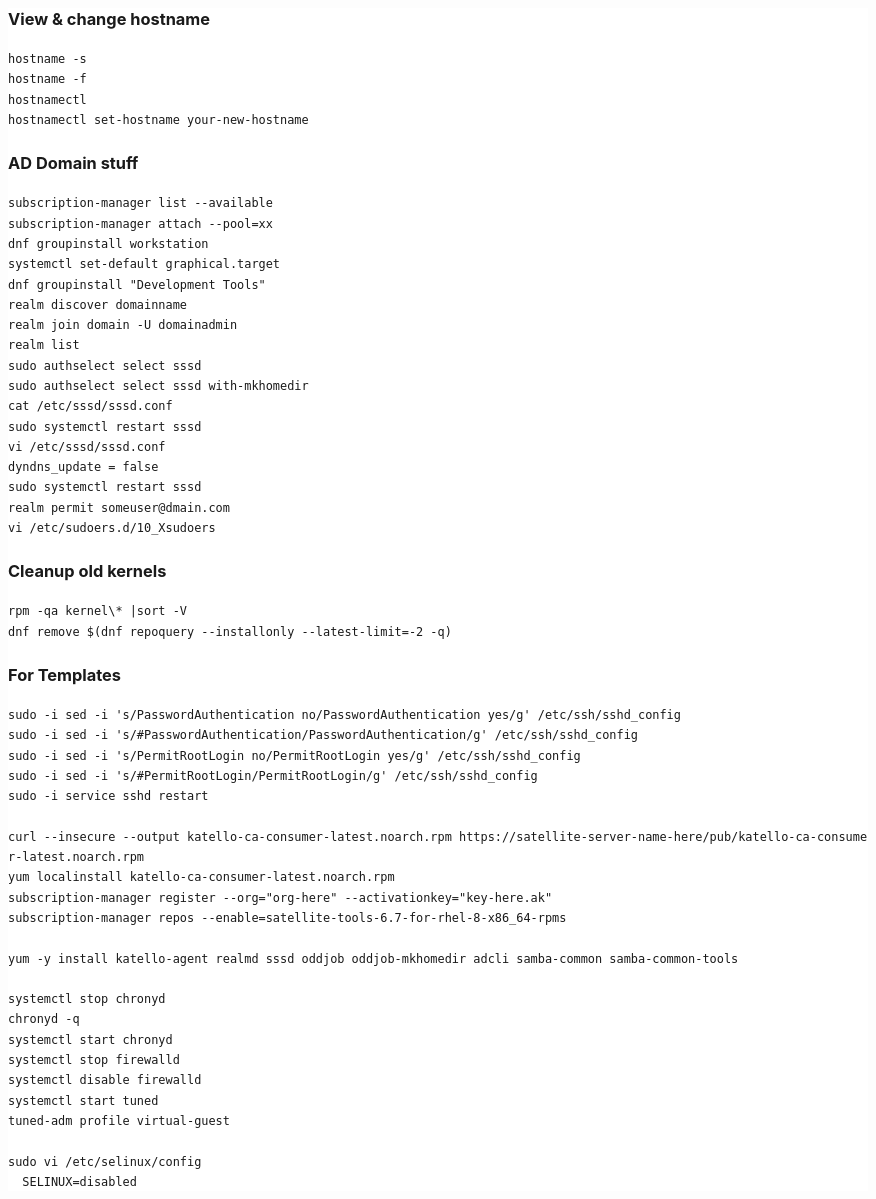 ### View & change hostname
```shell
hostname -s
hostname -f
hostnamectl
hostnamectl set-hostname your-new-hostname
```

### AD Domain stuff
```shell
subscription-manager list --available
subscription-manager attach --pool=xx
dnf groupinstall workstation
systemctl set-default graphical.target
dnf groupinstall "Development Tools"
realm discover domainname
realm join domain -U domainadmin
realm list
sudo authselect select sssd
sudo authselect select sssd with-mkhomedir
cat /etc/sssd/sssd.conf
sudo systemctl restart sssd
vi /etc/sssd/sssd.conf
dyndns_update = false
sudo systemctl restart sssd
realm permit someuser@dmain.com
vi /etc/sudoers.d/10_Xsudoers
```

### Cleanup old kernels
```shell
rpm -qa kernel\* |sort -V
dnf remove $(dnf repoquery --installonly --latest-limit=-2 -q)
```
    
### For Templates
```shell
sudo -i sed -i 's/PasswordAuthentication no/PasswordAuthentication yes/g' /etc/ssh/sshd_config
sudo -i sed -i 's/#PasswordAuthentication/PasswordAuthentication/g' /etc/ssh/sshd_config
sudo -i sed -i 's/PermitRootLogin no/PermitRootLogin yes/g' /etc/ssh/sshd_config
sudo -i sed -i 's/#PermitRootLogin/PermitRootLogin/g' /etc/ssh/sshd_config
sudo -i service sshd restart
    
curl --insecure --output katello-ca-consumer-latest.noarch.rpm https://satellite-server-name-here/pub/katello-ca-consumer-latest.noarch.rpm
yum localinstall katello-ca-consumer-latest.noarch.rpm
subscription-manager register --org="org-here" --activationkey="key-here.ak"
subscription-manager repos --enable=satellite-tools-6.7-for-rhel-8-x86_64-rpms
    
yum -y install katello-agent realmd sssd oddjob oddjob-mkhomedir adcli samba-common samba-common-tools
  
systemctl stop chronyd
chronyd -q
systemctl start chronyd
systemctl stop firewalld
systemctl disable firewalld
systemctl start tuned
tuned-adm profile virtual-guest 

sudo vi /etc/selinux/config
  SELINUX=disabled
```
    